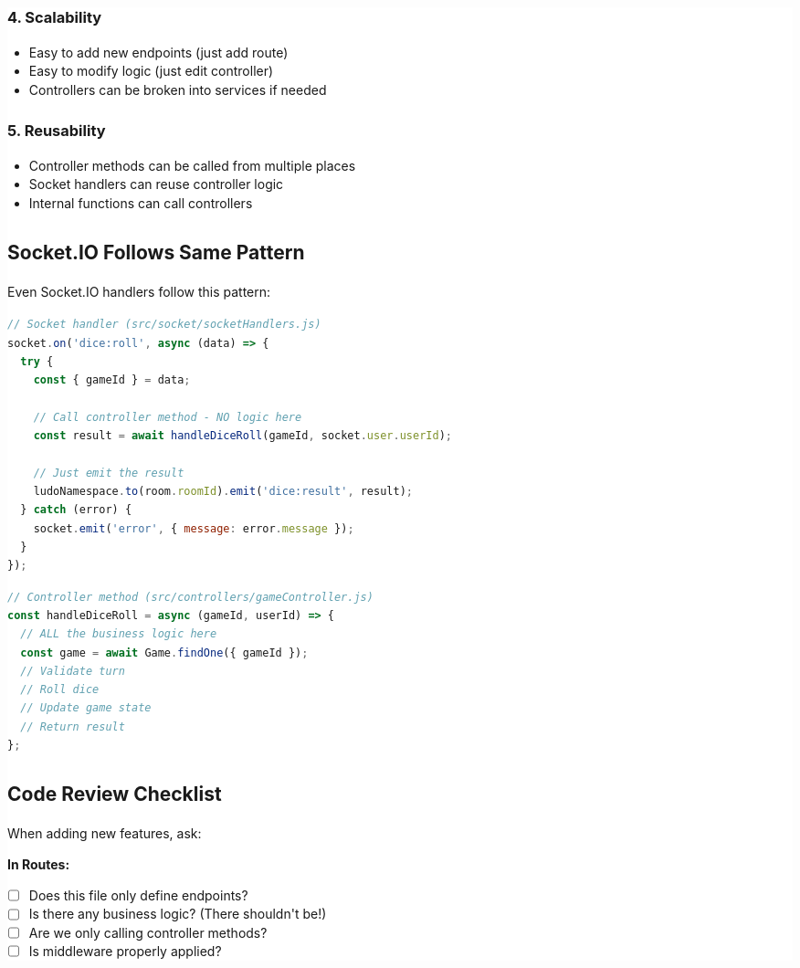 ### 4. **Scalability**
- Easy to add new endpoints (just add route)
- Easy to modify logic (just edit controller)
- Controllers can be broken into services if needed

### 5. **Reusability**
- Controller methods can be called from multiple places
- Socket handlers can reuse controller logic
- Internal functions can call controllers

## Socket.IO Follows Same Pattern

Even Socket.IO handlers follow this pattern:

```javascript
// Socket handler (src/socket/socketHandlers.js)
socket.on('dice:roll', async (data) => {
  try {
    const { gameId } = data;

    // Call controller method - NO logic here
    const result = await handleDiceRoll(gameId, socket.user.userId);

    // Just emit the result
    ludoNamespace.to(room.roomId).emit('dice:result', result);
  } catch (error) {
    socket.emit('error', { message: error.message });
  }
});
```

```javascript
// Controller method (src/controllers/gameController.js)
const handleDiceRoll = async (gameId, userId) => {
  // ALL the business logic here
  const game = await Game.findOne({ gameId });
  // Validate turn
  // Roll dice
  // Update game state
  // Return result
};
```

## Code Review Checklist

When adding new features, ask:

**In Routes:**
- [ ] Does this file only define endpoints?
- [ ] Is there any business logic? (There shouldn't be!)
- [ ] Are we only calling controller methods?
- [ ] Is middleware properly applied?
